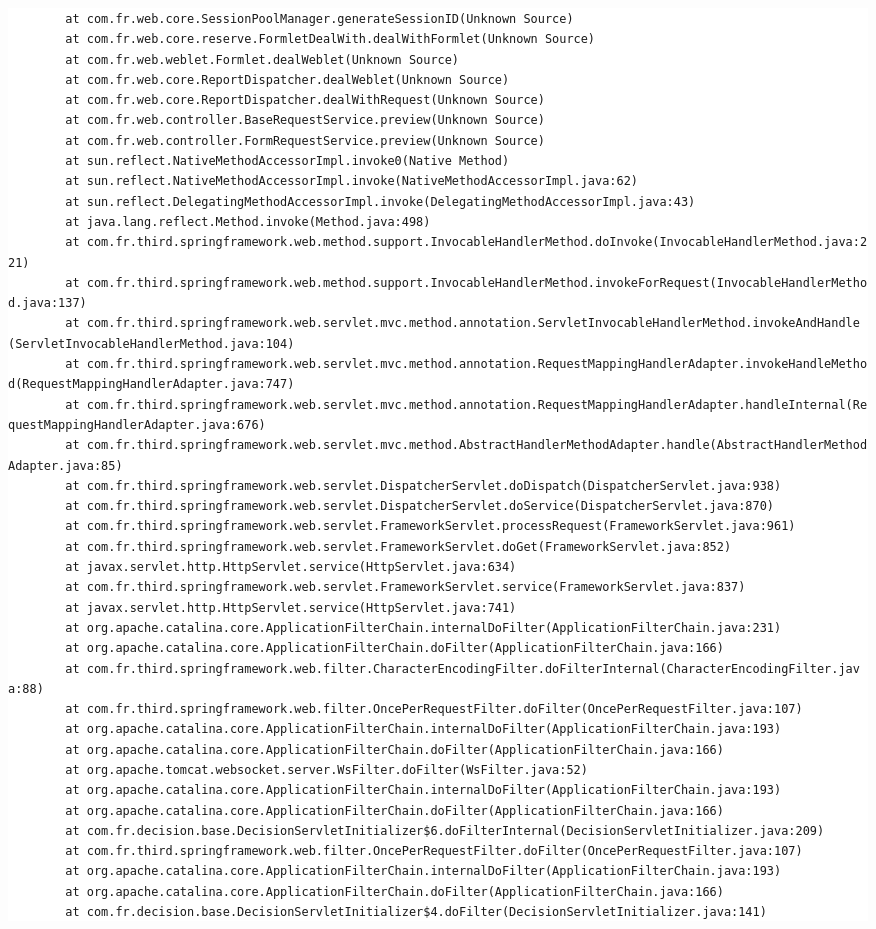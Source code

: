 ```
        at com.fr.web.core.SessionPoolManager.generateSessionID(Unknown Source)
        at com.fr.web.core.reserve.FormletDealWith.dealWithFormlet(Unknown Source)
        at com.fr.web.weblet.Formlet.dealWeblet(Unknown Source)
        at com.fr.web.core.ReportDispatcher.dealWeblet(Unknown Source)
        at com.fr.web.core.ReportDispatcher.dealWithRequest(Unknown Source)
        at com.fr.web.controller.BaseRequestService.preview(Unknown Source)
        at com.fr.web.controller.FormRequestService.preview(Unknown Source)
        at sun.reflect.NativeMethodAccessorImpl.invoke0(Native Method)
        at sun.reflect.NativeMethodAccessorImpl.invoke(NativeMethodAccessorImpl.java:62)
        at sun.reflect.DelegatingMethodAccessorImpl.invoke(DelegatingMethodAccessorImpl.java:43)
        at java.lang.reflect.Method.invoke(Method.java:498)
        at com.fr.third.springframework.web.method.support.InvocableHandlerMethod.doInvoke(InvocableHandlerMethod.java:221)
        at com.fr.third.springframework.web.method.support.InvocableHandlerMethod.invokeForRequest(InvocableHandlerMethod.java:137)
        at com.fr.third.springframework.web.servlet.mvc.method.annotation.ServletInvocableHandlerMethod.invokeAndHandle(ServletInvocableHandlerMethod.java:104)
        at com.fr.third.springframework.web.servlet.mvc.method.annotation.RequestMappingHandlerAdapter.invokeHandleMethod(RequestMappingHandlerAdapter.java:747)
        at com.fr.third.springframework.web.servlet.mvc.method.annotation.RequestMappingHandlerAdapter.handleInternal(RequestMappingHandlerAdapter.java:676)
        at com.fr.third.springframework.web.servlet.mvc.method.AbstractHandlerMethodAdapter.handle(AbstractHandlerMethodAdapter.java:85)
        at com.fr.third.springframework.web.servlet.DispatcherServlet.doDispatch(DispatcherServlet.java:938)
        at com.fr.third.springframework.web.servlet.DispatcherServlet.doService(DispatcherServlet.java:870)
        at com.fr.third.springframework.web.servlet.FrameworkServlet.processRequest(FrameworkServlet.java:961)
        at com.fr.third.springframework.web.servlet.FrameworkServlet.doGet(FrameworkServlet.java:852)
        at javax.servlet.http.HttpServlet.service(HttpServlet.java:634)
        at com.fr.third.springframework.web.servlet.FrameworkServlet.service(FrameworkServlet.java:837)
        at javax.servlet.http.HttpServlet.service(HttpServlet.java:741)
        at org.apache.catalina.core.ApplicationFilterChain.internalDoFilter(ApplicationFilterChain.java:231)
        at org.apache.catalina.core.ApplicationFilterChain.doFilter(ApplicationFilterChain.java:166)
        at com.fr.third.springframework.web.filter.CharacterEncodingFilter.doFilterInternal(CharacterEncodingFilter.java:88)
        at com.fr.third.springframework.web.filter.OncePerRequestFilter.doFilter(OncePerRequestFilter.java:107)
        at org.apache.catalina.core.ApplicationFilterChain.internalDoFilter(ApplicationFilterChain.java:193)
        at org.apache.catalina.core.ApplicationFilterChain.doFilter(ApplicationFilterChain.java:166)
        at org.apache.tomcat.websocket.server.WsFilter.doFilter(WsFilter.java:52)
        at org.apache.catalina.core.ApplicationFilterChain.internalDoFilter(ApplicationFilterChain.java:193)
        at org.apache.catalina.core.ApplicationFilterChain.doFilter(ApplicationFilterChain.java:166)
        at com.fr.decision.base.DecisionServletInitializer$6.doFilterInternal(DecisionServletInitializer.java:209)
        at com.fr.third.springframework.web.filter.OncePerRequestFilter.doFilter(OncePerRequestFilter.java:107)
        at org.apache.catalina.core.ApplicationFilterChain.internalDoFilter(ApplicationFilterChain.java:193)
        at org.apache.catalina.core.ApplicationFilterChain.doFilter(ApplicationFilterChain.java:166)
        at com.fr.decision.base.DecisionServletInitializer$4.doFilter(DecisionServletInitializer.java:141)
```